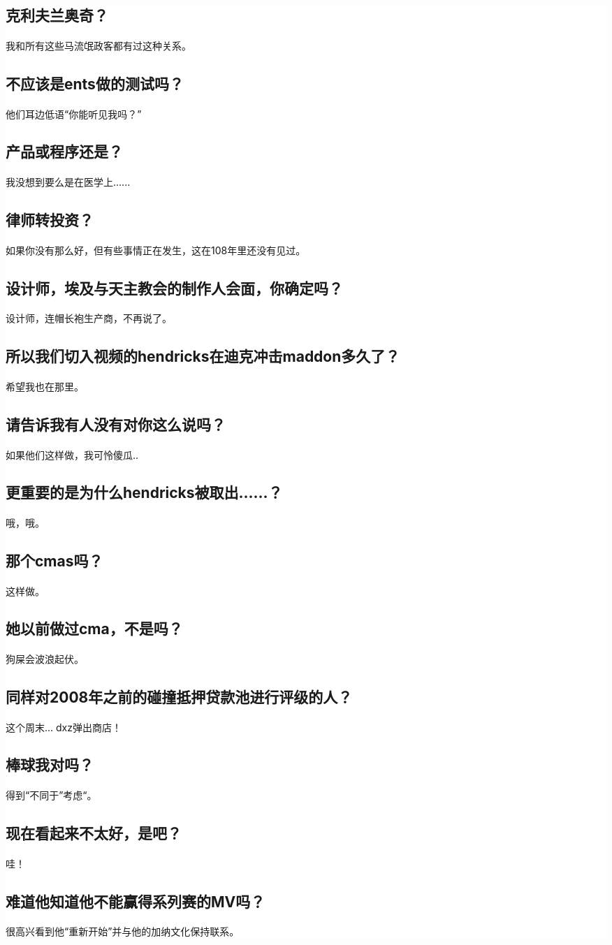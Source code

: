 ## 克利夫兰奥奇？
我和所有这些马流氓政客都有过这种关系。

## 不应该是ents做的测试吗？
他们耳边低语“你能听见我吗？”

## 产品或程序还是？
我没想到要么是在医学上......

## 律师转投资？
如果你没有那么好，但有些事情正在发生，这在108年里还没有见过。

## 设计师，埃及与天主教会的制作人会面，你确定吗？
设计师，连帽长袍生产商，不再说了。

## 所以我们切入视频的hendricks在迪克冲击maddon多久了？
希望我也在那里。

## 请告诉我有人没有对你这么说吗？
如果他们这样做，我可怜傻瓜..

## 更重要的是为什么hendricks被取出......？
哦，哦。

## 那个cmas吗？
这样做。

## 她以前做过cma，不是吗？
狗屎会波浪起伏。

## 同样对2008年之前的碰撞抵押贷款池进行评级的人？
这个周末... dxz弹出商店！

## 棒球我对吗？
得到“不同于”考虑“。

## 现在看起来不太好，是吧？
哇！

## 难道他知道他不能赢得系列赛的MV吗？
很高兴看到他“重新开始”并与他的加纳文化保持联系。
